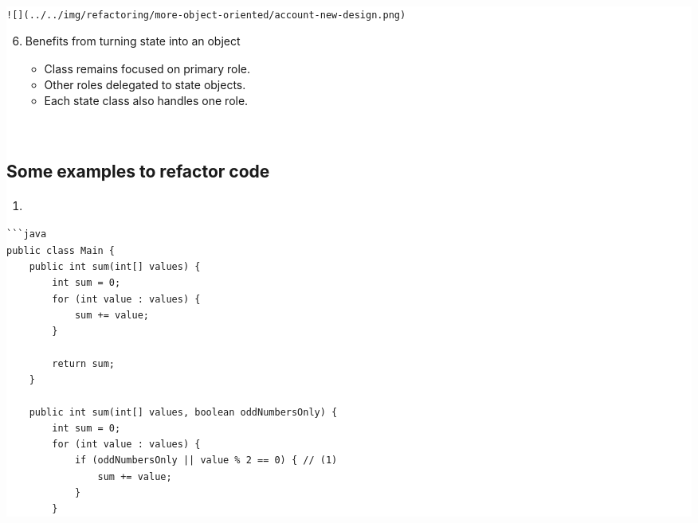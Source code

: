     ![](../../img/refactoring/more-object-oriented/account-new-design.png)

6. Benefits from turning state into an object

    - Class remains focused on primary role.
    - Other roles delegated to state objects.
    - Each state class also handles one role.

<br>

## Some examples to refactor code

1. 

    ```java
    public class Main {
        public int sum(int[] values) {
            int sum = 0;
            for (int value : values) {
                sum += value;
            }

            return sum;
        }

        public int sum(int[] values, boolean oddNumbersOnly) {
            int sum = 0;
            for (int value : values) {
                if (oddNumbersOnly || value % 2 == 0) { // (1)
                    sum += value;
                }
            }
